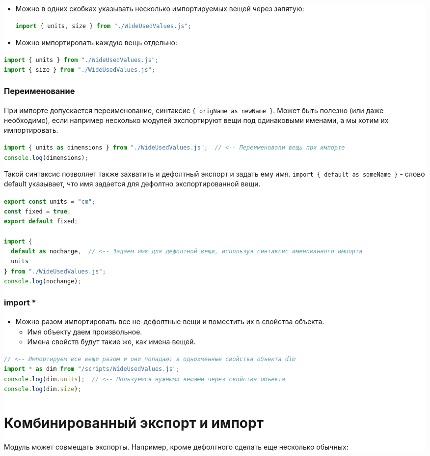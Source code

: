 * Можно в одних скобках указывать несколько импортируемых вещей через запятую:

  ```javascript
  import { units, size } from "./WideUsedValues.js";
  ```

*  Можно импортировать каждую вещь отдельно:

  ```javascript
  import { units } from "./WideUsedValues.js";
  import { size } from "./WideUsedValues.js";
  ```

### Переименование

При импорте допускается переименование, синтаксис `{ origName as newName }`. Может быть полезно (или даже необходимо), если например несколько модулей экспортируют вещи под одинаковыми именами, а мы хотим их импортировать.

```javascript
import { units as dimensions } from "./WideUsedValues.js";  // <-- Переименовали вещь при импорте
console.log(dimensions);
```

Такой синтаксис позволяет также захватить и дефолтный экспорт и задать ему имя. `import { default as someName }` - слово default указывает, что имя задается для дефолтно экспортированной вещи.

```javascript
export const units = "cm";
const fixed = true;
export default fixed;

import { 
  default as nochange,  // <-- Задаем имя для дефолтной вещи, используя синтаксис именованного импорта
  units
} from "./WideUsedValues.js";
console.log(nochange);
```

### import *

* Можно разом импортировать все не-дефолтные вещи и поместить их в свойства объекта.
  * Имя объекту даем произвольное.
  * Имена свойств будут такие же, как имена вещей.

```javascript
// <-- Импортируем все вещи разом и они попадают в одноименные свойства объекта dim
import * as dim from "/scripts/WideUsedValues.js";
console.log(dim.units);  // <-- Пользуемся нужными вещами через свойства объекта
console.log(dim.size);
```

# Комбинированный экспорт и импорт

Модуль может совмещать экспорты. Например, кроме дефолтного сделать еще несколько обычных:
